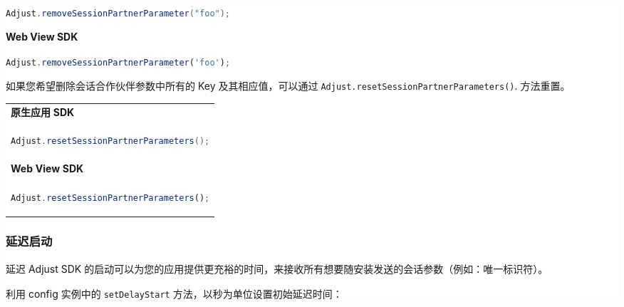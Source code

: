 ```java
Adjust.removeSessionPartnerParameter("foo");
```
</td>
</tr>
<tr>
<td>
<b>Web View SDK</b>
</td>
</tr>
<tr>
<td>

```js
Adjust.removeSessionPartnerParameter('foo');
```
</td>
</tr>
</table>

如果您希望删除会话合作伙伴参数中所有的 Key 及其相应值，可以通过 `Adjust.resetSessionPartnerParameters()`. 方法重置。

<table>
<tr>
<td>
<b>原生应用 SDK</b>
</td>
</tr>
<tr>
<td>

```java
Adjust.resetSessionPartnerParameters();
```
</td>
</tr>
<tr>
<td>
<b>Web View SDK</b>
</td>
</tr>
<tr>
<td>

```js
Adjust.resetSessionPartnerParameters();
```
</td>
</tr>
</table>

### <a id="cp-delay-start"></a>延迟启动

延迟 Adjust SDK 的启动可以为您的应用提供更充裕的时间，来接收所有想要随安装发送的会话参数（例如：唯一标识符）。

利用 config 实例中的 `setDelayStart` 方法，以秒为单位设置初始延迟时间：
